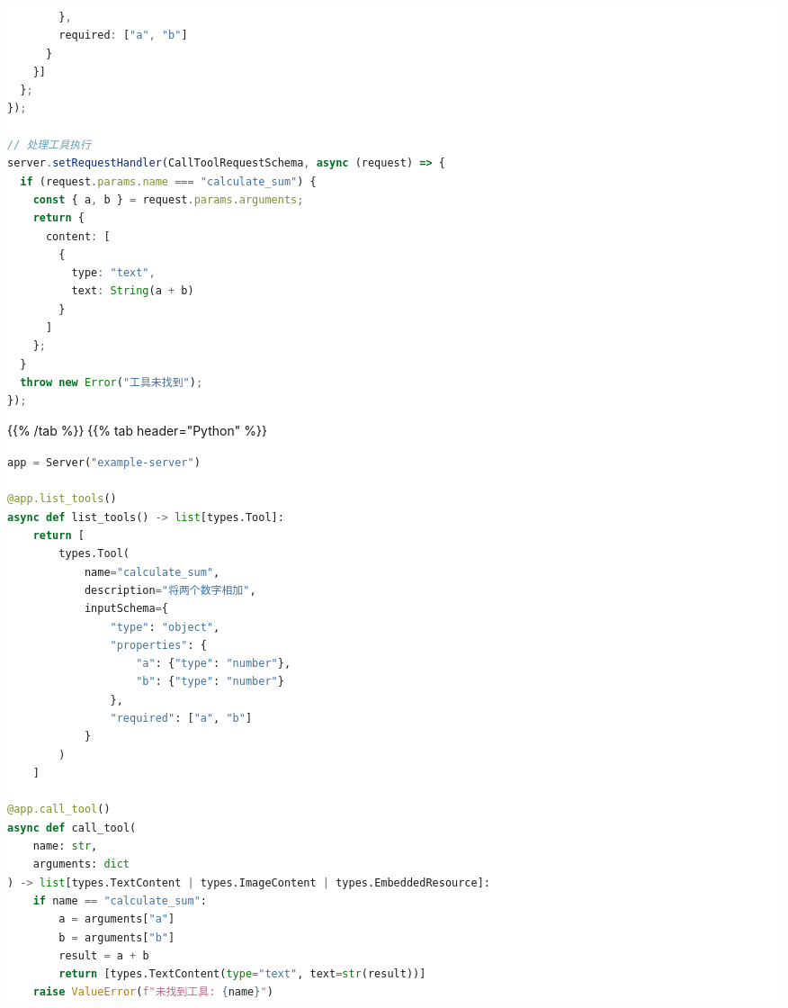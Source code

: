 ```typescript
        },
        required: ["a", "b"]
      }
    }]
  };
});

// 处理工具执行
server.setRequestHandler(CallToolRequestSchema, async (request) => {
  if (request.params.name === "calculate_sum") {
    const { a, b } = request.params.arguments;
    return {
      content: [
        {
          type: "text",
          text: String(a + b)
        }
      ]
    };
  }
  throw new Error("工具未找到");
});

```

{{% /tab %}}
{{% tab header="Python" %}}

```python
app = Server("example-server")

@app.list_tools()
async def list_tools() -> list[types.Tool]:
    return [
        types.Tool(
            name="calculate_sum",
            description="将两个数字相加",
            inputSchema={
                "type": "object",
                "properties": {
                    "a": {"type": "number"},
                    "b": {"type": "number"}
                },
                "required": ["a", "b"]
            }
        )
    ]

@app.call_tool()
async def call_tool(
    name: str,
    arguments: dict
) -> list[types.TextContent | types.ImageContent | types.EmbeddedResource]:
    if name == "calculate_sum":
        a = arguments["a"]
        b = arguments["b"]
        result = a + b
        return [types.TextContent(type="text", text=str(result))]
    raise ValueError(f"未找到工具: {name}")
```
